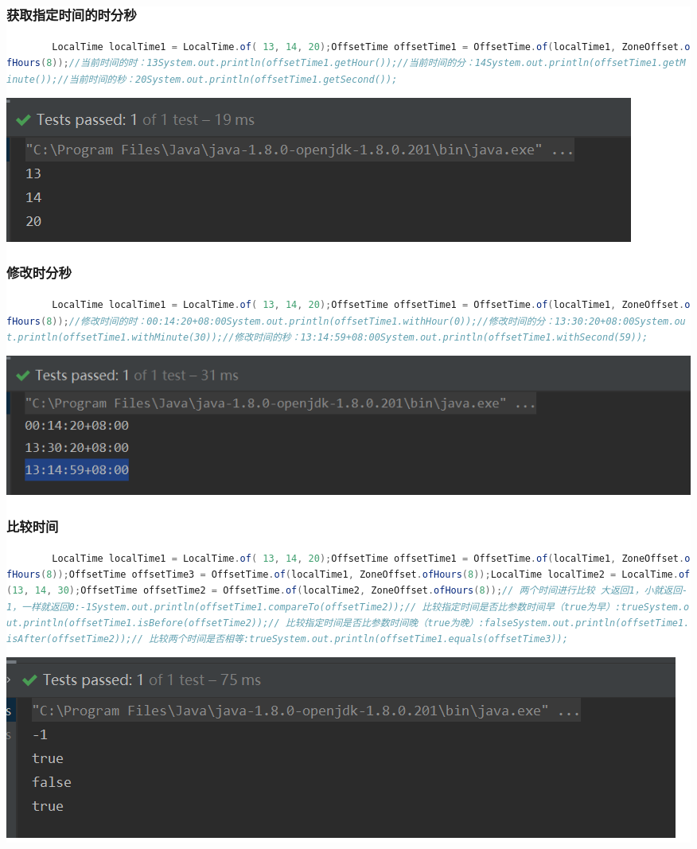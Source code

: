 ### 获取指定时间的时分秒

```java
		LocalTime localTime1 = LocalTime.of( 13, 14, 20);OffsetTime offsetTime1 = OffsetTime.of(localTime1, ZoneOffset.ofHours(8));//当前时间的时：13System.out.println(offsetTime1.getHour());//当前时间的分：14System.out.println(offsetTime1.getMinute());//当前时间的秒：20System.out.println(offsetTime1.getSecond());
```

![image-202108802988](%E6%96%B0%E6%97%A5%E6%9C%9F%E6%97%B6%E9%97%B4API.assets/1336d659b6e9bc6f143ef2ad38b7f0e9.png)

### 修改时分秒

```java
		LocalTime localTime1 = LocalTime.of( 13, 14, 20);OffsetTime offsetTime1 = OffsetTime.of(localTime1, ZoneOffset.ofHours(8));//修改时间的时：00:14:20+08:00System.out.println(offsetTime1.withHour(0));//修改时间的分：13:30:20+08:00System.out.println(offsetTime1.withMinute(30));//修改时间的秒：13:14:59+08:00System.out.println(offsetTime1.withSecond(59));
```

![image-202108945483](%E6%96%B0%E6%97%A5%E6%9C%9F%E6%97%B6%E9%97%B4API.assets/0b2cfba06da58dedab9439095db18f1e.png)

### 比较时间

```java
		LocalTime localTime1 = LocalTime.of( 13, 14, 20);OffsetTime offsetTime1 = OffsetTime.of(localTime1, ZoneOffset.ofHours(8));OffsetTime offsetTime3 = OffsetTime.of(localTime1, ZoneOffset.ofHours(8));LocalTime localTime2 = LocalTime.of(13, 14, 30);OffsetTime offsetTime2 = OffsetTime.of(localTime2, ZoneOffset.ofHours(8));// 两个时间进行比较 大返回1，小就返回-1，一样就返回0:-1System.out.println(offsetTime1.compareTo(offsetTime2));// 比较指定时间是否比参数时间早（true为早）:trueSystem.out.println(offsetTime1.isBefore(offsetTime2));// 比较指定时间是否比参数时间晚（true为晚）:falseSystem.out.println(offsetTime1.isAfter(offsetTime2));// 比较两个时间是否相等:trueSystem.out.println(offsetTime1.equals(offsetTime3));
```

![image-2021089109890](%E6%96%B0%E6%97%A5%E6%9C%9F%E6%97%B6%E9%97%B4API.assets/f2cd159153c302b6fd6f061c7b4f0cba.png)
